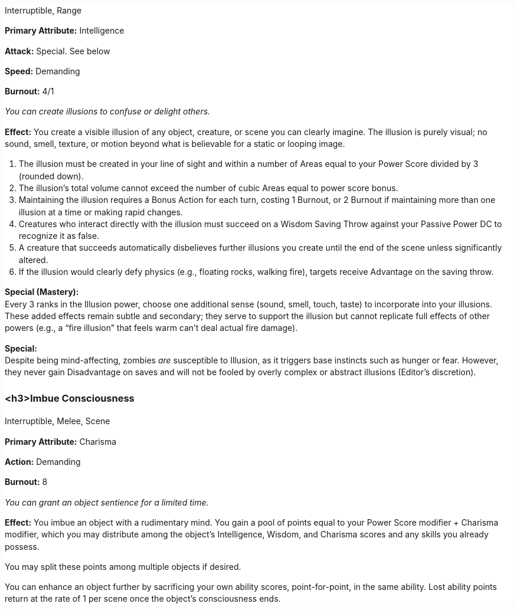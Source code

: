 Interruptible, Range

**Primary Attribute:** Intelligence

**Attack:** Special. See below

**Speed:** Demanding

**Burnout:** 4/1

*You can create illusions to confuse or delight others.*

**Effect:** You create a visible illusion of any object, creature, or scene you can clearly imagine. The illusion is purely visual; no sound, smell, texture, or motion beyond what is believable for a static or looping image.

1.  The illusion must be created in your line of sight and within a number of Areas equal to your Power Score divided by 3 (rounded down).
2.  The illusion’s total volume cannot exceed the number of cubic Areas equal to power score bonus.
3.  Maintaining the illusion requires a Bonus Action for each turn, costing 1 Burnout, or 2 Burnout if maintaining more than one illusion at a time or making rapid changes.
4.  Creatures who interact directly with the illusion must succeed on a Wisdom Saving Throw against your Passive Power DC to recognize it as false.
5.  A creature that succeeds automatically disbelieves further illusions you create until the end of the scene unless significantly altered.
6.  If the illusion would clearly defy physics (e.g., floating rocks, walking fire), targets receive Advantage on the saving throw.

**Special (Mastery):**  
Every 3 ranks in the Illusion power, choose one additional sense (sound, smell, touch, taste) to incorporate into your illusions. These added effects remain subtle and secondary; they serve to support the illusion but cannot replicate full effects of other powers (e.g., a “fire illusion” that feels warm can’t deal actual fire damage).

**Special:**  
Despite being mind-affecting, zombies *are* susceptible to Illusion, as it triggers base instincts such as hunger or fear. However, they never gain Disadvantage on saves and will not be fooled by overly complex or abstract illusions (Editor’s discretion).

### \<h3\>Imbue Consciousness

Interruptible, Melee, Scene

**Primary Attribute:** Charisma

**Action:** Demanding

**Burnout:** 8

*You can grant an object sentience for a limited time.*

**Effect:** You imbue an object with a rudimentary mind. You gain a pool of points equal to your Power Score modifier + Charisma modifier, which you may distribute among the object’s Intelligence, Wisdom, and Charisma scores and any skills you already possess.

You may split these points among multiple objects if desired.

You can enhance an object further by sacrificing your own ability scores, point-for-point, in the same ability. Lost ability points return at the rate of 1 per scene once the object’s consciousness ends.
